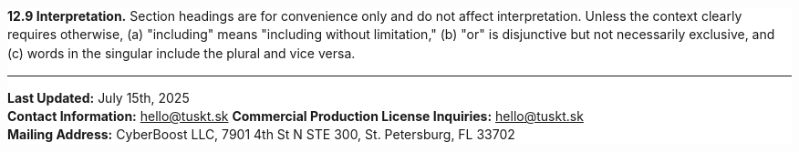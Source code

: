 **12.9 Interpretation.** Section headings are for convenience only and do not affect interpretation. Unless the context clearly requires otherwise, (a) "including" means "including without limitation," (b) "or" is disjunctive but not necessarily exclusive, and (c) words in the singular include the plural and vice versa.

---

**Last Updated:** July 15th, 2025  
**Contact Information:** hello@tuskt.sk 
**Commercial Production License Inquiries:** hello@tuskt.sk  
**Mailing Address:** CyberBoost LLC, 7901 4th St N STE 300, St. Petersburg, FL 33702
